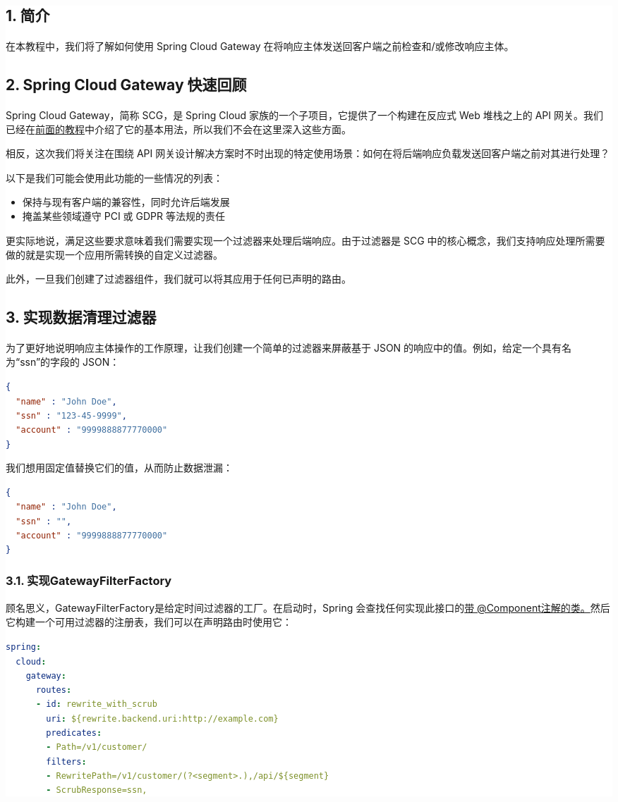 ## 1. 简介

在本教程中，我们将了解如何使用 Spring Cloud Gateway 在将响应主体发送回客户端之前检查和/或修改响应主体。

## 2. Spring Cloud Gateway 快速回顾

Spring Cloud Gateway，简称 SCG，是 Spring Cloud 家族的一个子项目，它提供了一个构建在反应式 Web 堆栈之上的 API 网关。我们已经在[前面的教程](https://www.baeldung.com/?s="spring+cloud+gateway")中介绍了它的基本用法，所以我们不会在这里深入这些方面。

相反，这次我们将关注在围绕 API 网关设计解决方案时不时出现的特定使用场景：如何在将后端响应负载发送回客户端之前对其进行处理？

以下是我们可能会使用此功能的一些情况的列表：

-   保持与现有客户端的兼容性，同时允许后端发展
-   掩盖某些领域遵守 PCI 或 GDPR 等法规的责任

更实际地说，满足这些要求意味着我们需要实现一个过滤器来处理后端响应。由于过滤器是 SCG 中的核心概念，我们支持响应处理所需要做的就是实现一个应用所需转换的自定义过滤器。

此外，一旦我们创建了过滤器组件，我们就可以将其应用于任何已声明的路由。

## 3. 实现数据清理过滤器

为了更好地说明响应主体操作的工作原理，让我们创建一个简单的过滤器来屏蔽基于 JSON 的响应中的值。例如，给定一个具有名为“ssn”的字段的 JSON：

```json
{
  "name" : "John Doe",
  "ssn" : "123-45-9999",
  "account" : "9999888877770000"
}
```

我们想用固定值替换它们的值，从而防止数据泄漏：

```json
{
  "name" : "John Doe",
  "ssn" : "",
  "account" : "9999888877770000"
}
```

### 3.1. 实现GatewayFilterFactory

顾名思义，GatewayFilterFactory是给定时间过滤器的工厂。在启动时，Spring 会查找任何实现此接口的[带 @Component注解的类。](https://www.baeldung.com/spring-component-annotation)然后它构建一个可用过滤器的注册表，我们可以在声明路由时使用它：

```yaml
spring:
  cloud:
    gateway:
      routes:
      - id: rewrite_with_scrub
        uri: ${rewrite.backend.uri:http://example.com}
        predicates:
        - Path=/v1/customer/
        filters:
        - RewritePath=/v1/customer/(?<segment>.),/api/${segment}
        - ScrubResponse=ssn,

```
